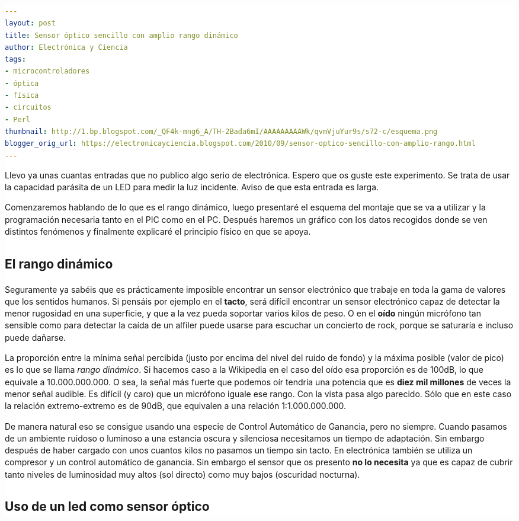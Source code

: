 ```yaml
---
layout: post
title: Sensor óptico sencillo con amplio rango dinámico
author: Electrónica y Ciencia
tags:
- microcontroladores
- óptica
- física
- circuitos
- Perl
thumbnail: http://1.bp.blogspot.com/_QF4k-mng6_A/TH-2Bada6mI/AAAAAAAAAWk/qvmVjuYur9s/s72-c/esquema.png
blogger_orig_url: https://electronicayciencia.blogspot.com/2010/09/sensor-optico-sencillo-con-amplio-rango.html
---
```


Llevo ya unas cuantas entradas que no publico algo serio de electrónica. Espero que os guste este experimento. Se trata de usar la capacidad parásita de un LED para medir la luz incidente. Aviso de que esta entrada es larga.

Comenzaremos hablando de lo que es el rango dinámico, luego presentaré el esquema del montaje que se va a utilizar y la programación necesaria tanto en el PIC como en el PC. Después haremos un gráfico con los datos recogidos donde se ven distintos fenómenos y finalmente explicaré el principio físico en que se apoya.

## El rango dinámico

Seguramente ya sabéis que es prácticamente imposible encontrar un sensor electrónico que trabaje en toda la gama de valores que los sentidos humanos. Si pensáis por ejemplo en el **tacto**, será difícil encontrar un sensor electrónico capaz de detectar la menor rugosidad en una superficie, y que a la vez pueda soportar varios kilos de peso. O en el **oído** ningún micrófono tan sensible como para detectar la caída de un alfiler puede usarse para escuchar un concierto de rock, porque se saturaría e incluso puede dañarse.

La proporción entre la mínima señal percibida (justo por encima del nivel del ruido de fondo) y la máxima posible (valor de pico) es lo que se llama *rango dinámico*. Si hacemos caso a la Wikipedia en el caso del oído esa proporción es de 100dB, lo que equivale a 10.000.000.000. O sea, la señal más fuerte que podemos oír tendría una potencia que es **diez mil millones** de veces la menor señal audible. Es difícil (y caro) que un micrófono iguale ese rango. Con la vista pasa algo parecido. Sólo que en este caso la relación extremo-extremo es de 90dB, que equivalen a una relación 1:1.000.000.000.

De manera natural eso se consigue usando una especie de Control Automático de Ganancia, pero no siempre. Cuando pasamos de un ambiente ruidoso o luminoso a una estancia oscura y silenciosa necesitamos un tiempo de adaptación. Sin embargo después de haber cargado con unos cuantos kilos no pasamos un tiempo sin tacto. En electrónica también se utiliza un compresor y un control automático de ganancia. Sin embargo el sensor que os presento **no lo necesita** ya que es capaz de cubrir tanto niveles de luminosidad muy altos (sol directo) como muy bajos (oscuridad nocturna).

## Uso de un led como sensor óptico
